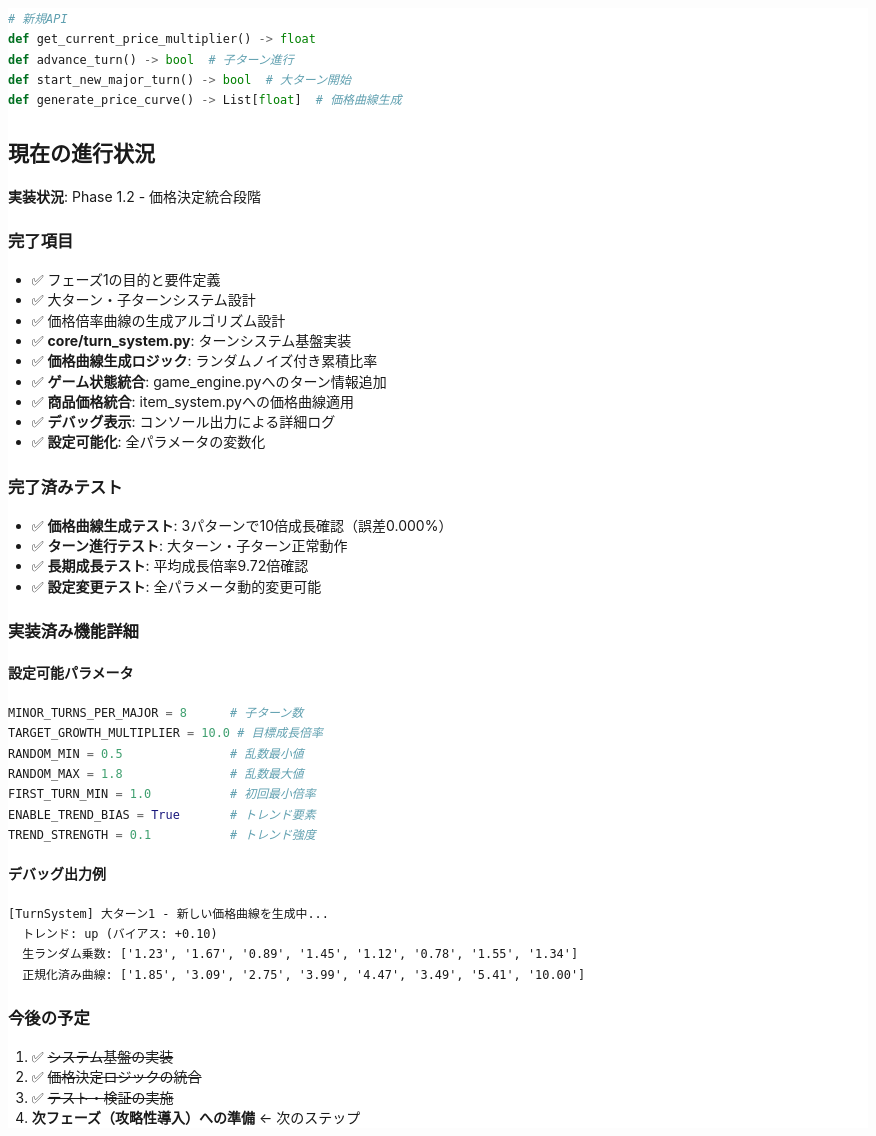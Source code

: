 ```python
# 新規API
def get_current_price_multiplier() -> float
def advance_turn() -> bool  # 子ターン進行
def start_new_major_turn() -> bool  # 大ターン開始
def generate_price_curve() -> List[float]  # 価格曲線生成
```

## 現在の進行状況

**実装状況**: Phase 1.2 - 価格決定統合段階

### 完了項目
- ✅ フェーズ1の目的と要件定義
- ✅ 大ターン・子ターンシステム設計
- ✅ 価格倍率曲線の生成アルゴリズム設計
- ✅ **core/turn_system.py**: ターンシステム基盤実装
- ✅ **価格曲線生成ロジック**: ランダムノイズ付き累積比率
- ✅ **ゲーム状態統合**: game_engine.pyへのターン情報追加
- ✅ **商品価格統合**: item_system.pyへの価格曲線適用
- ✅ **デバッグ表示**: コンソール出力による詳細ログ
- ✅ **設定可能化**: 全パラメータの変数化

### 完了済みテスト
- ✅ **価格曲線生成テスト**: 3パターンで10倍成長確認（誤差0.000%）
- ✅ **ターン進行テスト**: 大ターン・子ターン正常動作
- ✅ **長期成長テスト**: 平均成長倍率9.72倍確認
- ✅ **設定変更テスト**: 全パラメータ動的変更可能

### 実装済み機能詳細

#### 設定可能パラメータ
```python
MINOR_TURNS_PER_MAJOR = 8      # 子ターン数
TARGET_GROWTH_MULTIPLIER = 10.0 # 目標成長倍率
RANDOM_MIN = 0.5               # 乱数最小値
RANDOM_MAX = 1.8               # 乱数最大値
FIRST_TURN_MIN = 1.0           # 初回最小倍率
ENABLE_TREND_BIAS = True       # トレンド要素
TREND_STRENGTH = 0.1           # トレンド強度
```

#### デバッグ出力例
```
[TurnSystem] 大ターン1 - 新しい価格曲線を生成中...
  トレンド: up (バイアス: +0.10)
  生ランダム乗数: ['1.23', '1.67', '0.89', '1.45', '1.12', '0.78', '1.55', '1.34']
  正規化済み曲線: ['1.85', '3.09', '2.75', '3.99', '4.47', '3.49', '5.41', '10.00']
```

### 今後の予定
1. ✅ ~~システム基盤の実装~~
2. ✅ ~~価格決定ロジックの統合~~
3. ✅ ~~テスト・検証の実施~~
4. **次フェーズ（攻略性導入）への準備** ← 次のステップ
